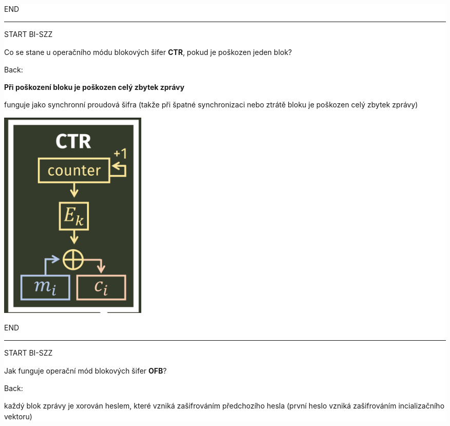END

---


START
BI-SZZ

Co se stane u operačního módu blokových šifer **CTR**, pokud je poškozen jeden blok?

Back:

**Při poškození bloku je poškozen celý zbytek zprávy**

funguje jako synchronní proudová šifra (takže při špatné synchronizaci nebo ztrátě bloku je poškozen celý zbytek zprávy)

![](../../Assets/Pasted%20image%2020240522125156.png)

END

---


START
BI-SZZ

Jak funguje operační mód blokových šifer **OFB**?

Back:

každý blok zprávy je xorován heslem, které vzniká zašifrováním předchozího hesla (první heslo vzniká zašifrováním incializačního vektoru)
